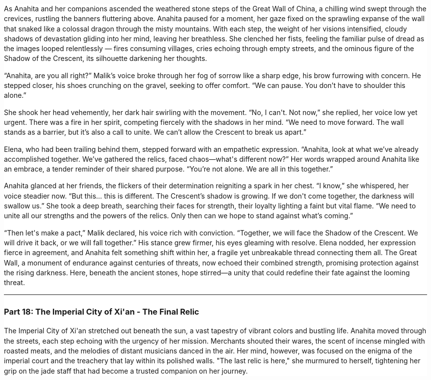 As Anahita and her companions ascended the weathered stone steps of the Great Wall of China, a chilling wind swept through the crevices, rustling the banners fluttering above. Anahita paused for a moment, her gaze fixed on the sprawling expanse of the wall that snaked like a colossal dragon through the misty mountains. With each step, the weight of her visions intensified, cloudy shadows of devastation gliding into her mind, leaving her breathless. She clenched her fists, feeling the familiar pulse of dread as the images looped relentlessly — fires consuming villages, cries echoing through empty streets, and the ominous figure of the Shadow of the Crescent, its silhouette darkening her thoughts.

“Anahita, are you all right?” Malik’s voice broke through her fog of sorrow like a sharp edge, his brow furrowing with concern. He stepped closer, his shoes crunching on the gravel, seeking to offer comfort. “We can pause. You don’t have to shoulder this alone.”

She shook her head vehemently, her dark hair swirling with the movement. “No, I can't. Not now,” she replied, her voice low yet urgent. There was a fire in her spirit, competing fiercely with the shadows in her mind. “We need to move forward. The wall stands as a barrier, but it’s also a call to unite. We can’t allow the Crescent to break us apart.” 

Elena, who had been trailing behind them, stepped forward with an empathetic expression. “Anahita, look at what we’ve already accomplished together. We’ve gathered the relics, faced chaos—what's different now?” Her words wrapped around Anahita like an embrace, a tender reminder of their shared purpose. “You’re not alone. We are all in this together.” 

Anahita glanced at her friends, the flickers of their determination reigniting a spark in her chest. “I know,” she whispered, her voice steadier now. “But this… this is different. The Crescent’s shadow is growing. If we don't come together, the darkness will swallow us.” She took a deep breath, searching their faces for strength, their loyalty lighting a faint but vital flame. “We need to unite all our strengths and the powers of the relics. Only then can we hope to stand against what’s coming.” 

“Then let's make a pact,” Malik declared, his voice rich with conviction. “Together, we will face the Shadow of the Crescent. We will drive it back, or we will fall together.” His stance grew firmer, his eyes gleaming with resolve. Elena nodded, her expression fierce in agreement, and Anahita felt something shift within her, a fragile yet unbreakable thread connecting them all. The Great Wall, a monument of endurance against centuries of threats, now echoed their combined strength, promising protection against the rising darkness. Here, beneath the ancient stones, hope stirred—a unity that could redefine their fate against the looming threat.

---

### **Part 18: The Imperial City of Xi'an - The Final Relic**

<iframe src="https://www.google.com/maps/embed?pb=!1m40!1m12!1m3!1d18438043.462193914!2d93.9242181806322!3d35.34655133033217!2m3!1f0!2f0!3f0!3m2!1i1024!2i768!4f13.1!4m25!3e0!4m5!1s0x37eac14a4a737231%3A0x7461bfc0c6bfc872!2sDunhuang!3m2!1d40.1421899!2d94.66197!4m5!1s0x3606462a4a60d3e1%3A0x7f72c427fe44f504!2shohhot!3m2!1d40.8414899!2d111.75198999999999!4m5!1s0x35f121d7687f2ccf%3A0xd040259b950522df!2sGreat%20Wall%20of%20China%2C%20Huairou%20District%2C%20China!3m2!1d40.4319077!2d116.57037489999999!4m5!1s0x366379e922ac17b9%3A0x85d466fda794582e!2sXi%20An%2C%20Shaanxi%2C%20China!3m2!1d34.2658138!2d108.9540936!5e1!3m2!1sen!2suk!4v1725207169269!5m2!1sen!2suk" width="600" height="450" style="border:0;" allowfullscreen="" loading="lazy" referrerpolicy="no-referrer-when-downgrade"></iframe>

The Imperial City of Xi'an stretched out beneath the sun, a vast tapestry of vibrant colors and bustling life. Anahita moved through the streets, each step echoing with the urgency of her mission. Merchants shouted their wares, the scent of incense mingled with roasted meats, and the melodies of distant musicians danced in the air. Her mind, however, was focused on the enigma of the imperial court and the treachery that lay within its polished walls. "The last relic is here," she murmured to herself, tightening her grip on the jade staff that had become a trusted companion on her journey.
